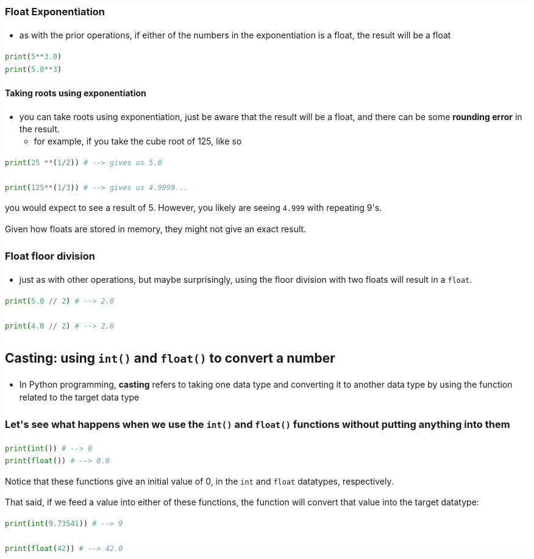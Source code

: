 
### Float Exponentiation
* as with the prior operations, if either of the numbers in the exponentiation is a float, the result will be a float


```python
print(5**3.0)
print(5.0**3)
```

#### Taking roots using exponentiation
* you can take roots using exponentiation, just be aware that the result will be a float, and there can be some **rounding error** in the result.
    * for example, if you take the cube root of 125, like so

```python
print(25 **(1/2)) # --> gives us 5.0

print(125**(1/3)) # --> gives us 4.9999...
```

you would expect to see a result of 5. However, you likely are seeing `4.999` with repeating 9's. 

Given how floats are stored in memory, they might not give an exact result.



### Float floor division 
* just as with other operations, but maybe surprisingly, using the floor division with two floats will result in a `float`.

```python
print(5.0 // 2) # --> 2.0

print(4.0 // 2) # --> 2.0
```

## Casting: using `int()` and `float()` to convert a number
* In Python programming, **casting** refers to taking one data type and converting it to another data type by using the function related to the target data type

### Let's see what happens when we use the `int()` and `float()` functions without putting anything into them

```python
print(int()) # --> 0
print(float()) # --> 0.0
```

Notice that these functions give an initial value of 0, in the `int` and `float` datatypes, respectively.

That said, if we feed a value into either of these functions, the function will convert that value into the target datatype:

```python
print(int(9.73541)) # --> 9

print(float(42)) # --> 42.0
```
